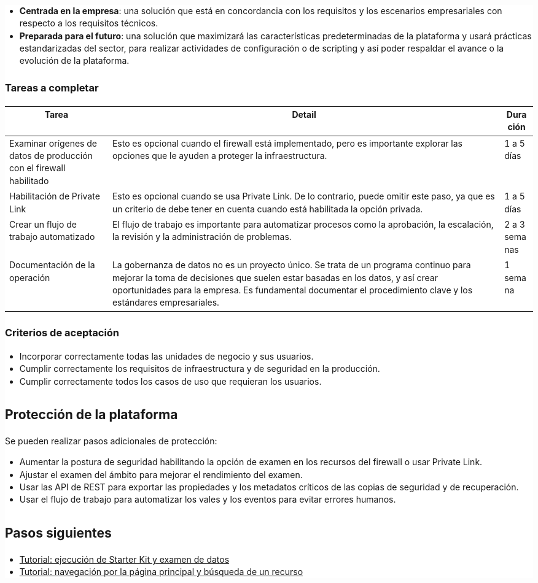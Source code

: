 * **Centrada en la empresa**: una solución que está en concordancia con los requisitos y los escenarios empresariales con respecto a los requisitos técnicos.
* **Preparada para el futuro**: una solución que maximizará las características predeterminadas de la plataforma y usará prácticas estandarizadas del sector, para realizar actividades de configuración o de scripting y así poder respaldar el avance o la evolución de la plataforma.

### <a name="tasks-to-complete"></a>Tareas a completar

|Tarea|Detail|Duración|
|---------|---------|---------|
|Examinar orígenes de datos de producción con el firewall habilitado|Esto es opcional cuando el firewall está implementado, pero es importante explorar las opciones que le ayuden a proteger la infraestructura.|1 a 5 días|
|Habilitación de Private Link|Esto es opcional cuando se usa Private Link. De lo contrario, puede omitir este paso, ya que es un criterio de debe tener en cuenta cuando está habilitada la opción privada.|1 a 5 días|
|Crear un flujo de trabajo automatizado|El flujo de trabajo es importante para automatizar procesos como la aprobación, la escalación, la revisión y la administración de problemas.|2 a 3 semanas|
|Documentación de la operación|La gobernanza de datos no es un proyecto único. Se trata de un programa continuo para mejorar la toma de decisiones que suelen estar basadas en los datos, y así crear oportunidades para la empresa. Es fundamental documentar el procedimiento clave y los estándares empresariales.|1 semana|

### <a name="acceptance-criteria"></a>Criterios de aceptación

* Incorporar correctamente todas las unidades de negocio y sus usuarios.
* Cumplir correctamente los requisitos de infraestructura y de seguridad en la producción.
* Cumplir correctamente todos los casos de uso que requieran los usuarios.

## <a name="platform-hardening"></a>Protección de la plataforma

Se pueden realizar pasos adicionales de protección:

* Aumentar la postura de seguridad habilitando la opción de examen en los recursos del firewall o usar Private Link.
* Ajustar el examen del ámbito para mejorar el rendimiento del examen.
* Usar las API de REST para exportar las propiedades y los metadatos críticos de las copias de seguridad y de recuperación.
* Usar el flujo de trabajo para automatizar los vales y los eventos para evitar errores humanos.

## <a name="next-steps"></a>Pasos siguientes

- [Tutorial: ejecución de Starter Kit y examen de datos](tutorial-scan-data.md)
- [Tutorial: navegación por la página principal y búsqueda de un recurso](tutorial-asset-search.md)
